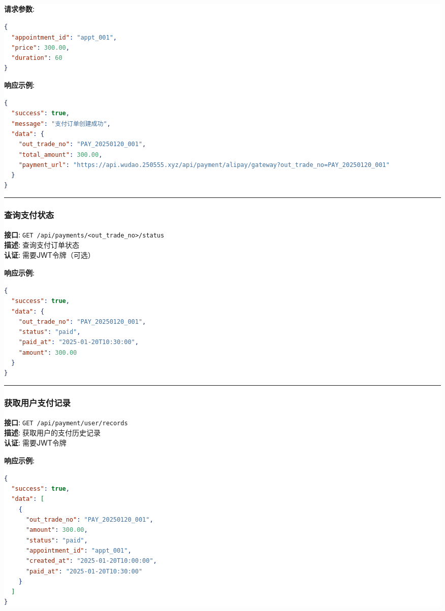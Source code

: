 **请求参数**:
```json
{
  "appointment_id": "appt_001",
  "price": 300.00,
  "duration": 60
}
```

**响应示例**:
```json
{
  "success": true,
  "message": "支付订单创建成功",
  "data": {
    "out_trade_no": "PAY_20250120_001",
    "total_amount": 300.00,
    "payment_url": "https://api.wudao.250555.xyz/api/payment/alipay/gateway?out_trade_no=PAY_20250120_001"
  }
}
```

---

### 查询支付状态

**接口**: `GET /api/payments/<out_trade_no>/status`  
**描述**: 查询支付订单状态  
**认证**: 需要JWT令牌（可选）

**响应示例**:
```json
{
  "success": true,
  "data": {
    "out_trade_no": "PAY_20250120_001",
    "status": "paid",
    "paid_at": "2025-01-20T10:30:00",
    "amount": 300.00
  }
}
```

---

### 获取用户支付记录

**接口**: `GET /api/payment/user/records`  
**描述**: 获取用户的支付历史记录  
**认证**: 需要JWT令牌

**响应示例**:
```json
{
  "success": true,
  "data": [
    {
      "out_trade_no": "PAY_20250120_001",
      "amount": 300.00,
      "status": "paid",
      "appointment_id": "appt_001", 
      "created_at": "2025-01-20T10:00:00",
      "paid_at": "2025-01-20T10:30:00"
    }
  ]
}
```